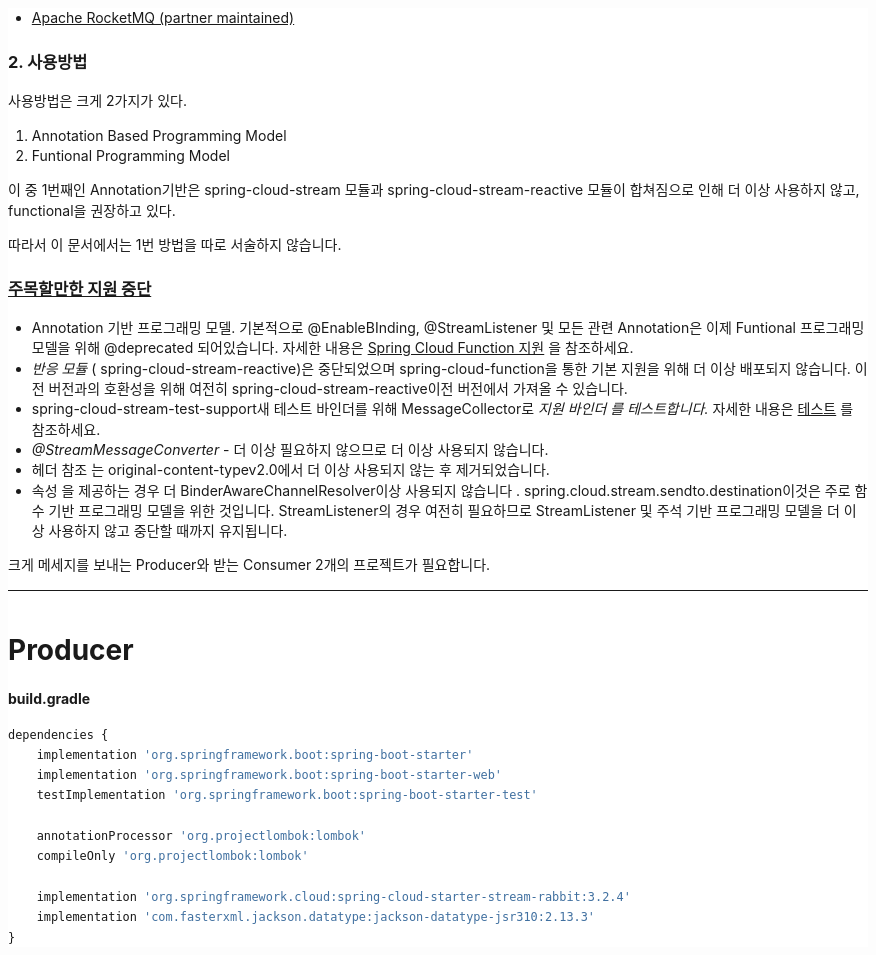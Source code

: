 - [Apache RocketMQ (partner maintained)](https://github.com/alibaba/spring-cloud-alibaba/wiki/RocketMQ-en)

### 2. 사용방법

사용방법은 크게 2가지가 있다.

1. Annotation Based Programming Model
2. Funtional Programming Model

이 중 1번째인 Annotation기반은 spring-cloud-stream 모듈과 spring-cloud-stream-reactive 모듈이 합쳐짐으로 인해 더 이상 사용하지 않고, functional을 권장하고 있다.

따라서 이 문서에서는 1번 방법을 따로 서술하지 않습니다.

### [주목할만한 지원 중단](https://docs.spring.io/spring-cloud-stream/docs/current/reference/html/spring-cloud-stream.html#spring-cloud-stream-preface-notable-deprecations)

- Annotation 기반 프로그래밍 모델. 기본적으로 @EnableBInding, @StreamListener 및 모든 관련 Annotation은 이제 Funtional 프로그래밍 모델을 위해 @deprecated 되어있습니다. 자세한 내용은 [Spring Cloud Function 지원](https://docs.spring.io/spring-cloud-stream/docs/current/reference/html/spring-cloud-stream.html#spring_cloud_function) 을 참조하세요.
- *반응 모듈* ( spring-cloud-stream-reactive)은 중단되었으며 spring-cloud-function을 통한 기본 지원을 위해 더 이상 배포되지 않습니다. 이전 버전과의 호환성을 위해 여전히 spring-cloud-stream-reactive이전 버전에서 가져올 수 있습니다.
- spring-cloud-stream-test-support새 테스트 바인더를 위해 MessageCollector로 *지원 바인더 를 테스트합니다.* 자세한 내용은 [테스트](https://docs.spring.io/spring-cloud-stream/docs/current/reference/html/spring-cloud-stream.html#_testing) 를 참조하세요.
- *@StreamMessageConverter* - 더 이상 필요하지 않으므로 더 이상 사용되지 않습니다.
- 헤더 참조 는 original-content-typev2.0에서 더 이상 사용되지 않는 후 제거되었습니다.
- 속성 을 제공하는 경우 더 BinderAwareChannelResolver이상 사용되지 않습니다 . spring.cloud.stream.sendto.destination이것은 주로 함수 기반 프로그래밍 모델을 위한 것입니다. StreamListener의 경우 여전히 필요하므로 StreamListener 및 주석 기반 프로그래밍 모델을 더 이상 사용하지 않고 중단할 때까지 유지됩니다.

크게 메세지를 보내는 Producer와 받는 Consumer 2개의 프로젝트가 필요합니다.

---

# **Producer**

**build.gradle**

```jsx
dependencies {
    implementation 'org.springframework.boot:spring-boot-starter'
    implementation 'org.springframework.boot:spring-boot-starter-web'
    testImplementation 'org.springframework.boot:spring-boot-starter-test'

    annotationProcessor 'org.projectlombok:lombok'
    compileOnly 'org.projectlombok:lombok'

    implementation 'org.springframework.cloud:spring-cloud-starter-stream-rabbit:3.2.4'
    implementation 'com.fasterxml.jackson.datatype:jackson-datatype-jsr310:2.13.3'
}
```
